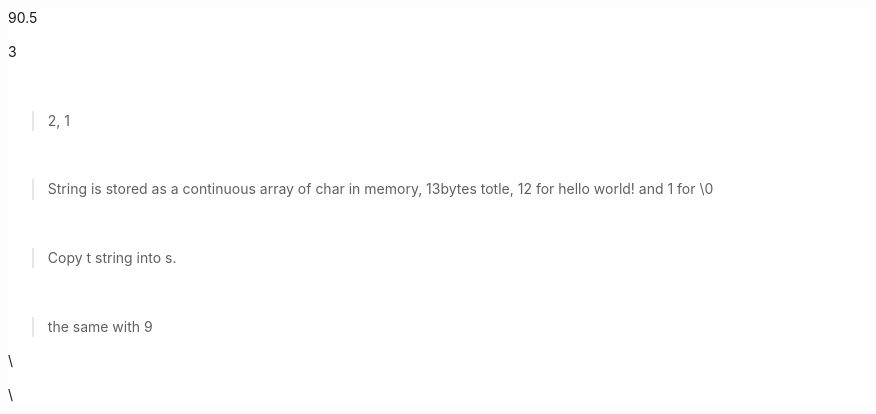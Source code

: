 90.5

3

<figure><img src="https://cdn.jsdelivr.net/gh/indexss/imagehost@main/img/image-20240331235334187.png" alt=""><figcaption></figcaption></figure>

> 2, 1

<figure><img src="https://cdn.jsdelivr.net/gh/indexss/imagehost@main/img/image-20240331235431728.png" alt=""><figcaption></figcaption></figure>

> String is stored as a continuous array of char in memory, 13bytes totle, 12 for hello world! and 1 for \0

<figure><img src="https://cdn.jsdelivr.net/gh/indexss/imagehost@main/img/image-20240331235649723.png" alt=""><figcaption></figcaption></figure>

> Copy t string into s.

<figure><img src="https://cdn.jsdelivr.net/gh/indexss/imagehost@main/img/image-20240331235750797.png" alt=""><figcaption></figcaption></figure>

> the same with 9

\


\
